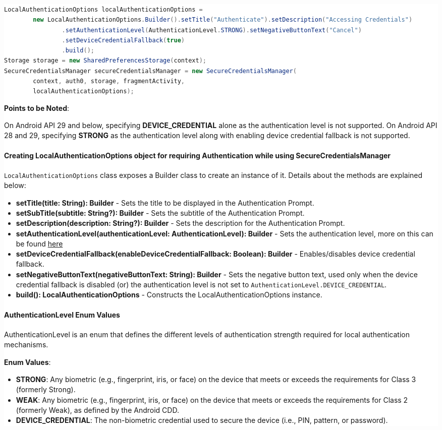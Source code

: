 ```java
LocalAuthenticationOptions localAuthenticationOptions =
        new LocalAuthenticationOptions.Builder().setTitle("Authenticate").setDescription("Accessing Credentials")
                .setAuthenticationLevel(AuthenticationLevel.STRONG).setNegativeButtonText("Cancel")
                .setDeviceCredentialFallback(true)
                .build();
Storage storage = new SharedPreferencesStorage(context);
SecureCredentialsManager secureCredentialsManager = new SecureCredentialsManager(
        context, auth0, storage, fragmentActivity,
        localAuthenticationOptions);
```
</details>

**Points to be Noted**:

On Android API 29 and below, specifying **DEVICE_CREDENTIAL** alone as the authentication level is not supported.
On Android API 28 and 29, specifying **STRONG** as the authentication level along with enabling device credential fallback is not supported.


#### Creating LocalAuthenticationOptions object for requiring Authentication while using SecureCredentialsManager

`LocalAuthenticationOptions` class exposes a Builder class to create an instance of it. Details about the methods are explained below:

- **setTitle(title: String): Builder** - Sets the title to be displayed in the Authentication Prompt.
- **setSubTitle(subtitle: String?): Builder** - Sets the subtitle of the Authentication Prompt.
- **setDescription(description: String?): Builder** - Sets the description for the Authentication Prompt.
- **setAuthenticationLevel(authenticationLevel: AuthenticationLevel): Builder** - Sets the authentication level, more on this can be found [here](#authenticationlevel-enum-values)
- **setDeviceCredentialFallback(enableDeviceCredentialFallback: Boolean): Builder** - Enables/disables device credential fallback.
- **setNegativeButtonText(negativeButtonText: String): Builder** - Sets the negative button text, used only when the device credential fallback is disabled (or) the authentication level is not set to `AuthenticationLevel.DEVICE_CREDENTIAL`.
- **build(): LocalAuthenticationOptions** - Constructs the LocalAuthenticationOptions instance.


#### AuthenticationLevel Enum Values

AuthenticationLevel is an enum that defines the different levels of authentication strength required for local authentication mechanisms.

**Enum Values**:
- **STRONG**: Any biometric (e.g., fingerprint, iris, or face) on the device that meets or exceeds the requirements for Class 3 (formerly Strong).
- **WEAK**: Any biometric (e.g., fingerprint, iris, or face) on the device that meets or exceeds the requirements for Class 2 (formerly Weak), as defined by the Android CDD.
- **DEVICE_CREDENTIAL**: The non-biometric credential used to secure the device (i.e., PIN, pattern, or password).
